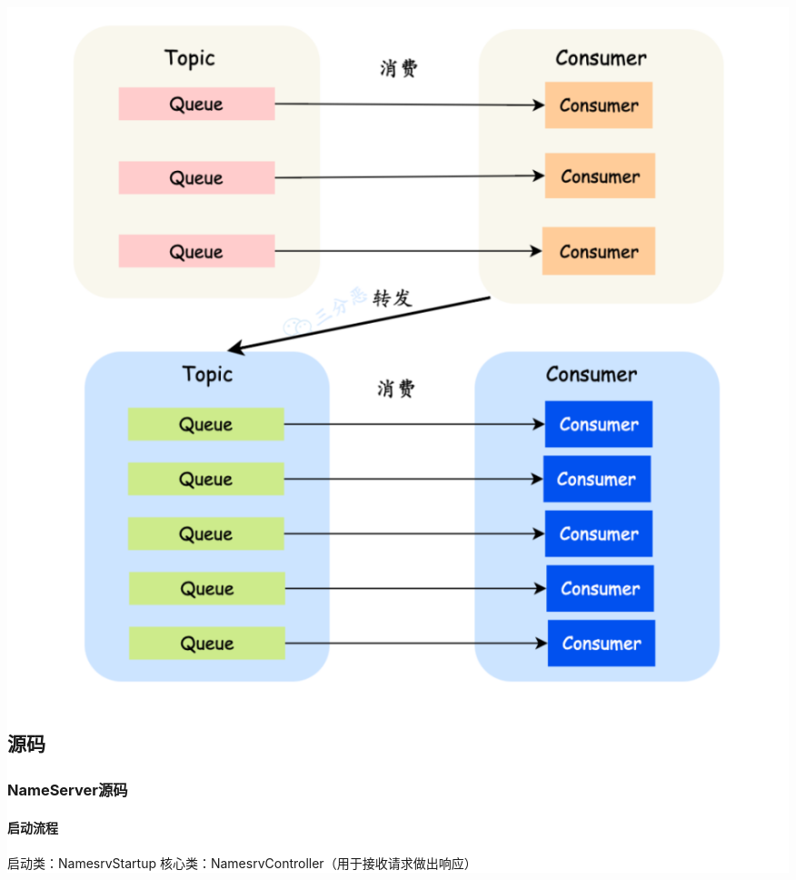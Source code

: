 

![](images/rocketmq_039.png)

## 源码
### NameServer源码
#### 启动流程
启动类：NamesrvStartup
核心类：NamesrvController（用于接收请求做出响应）


